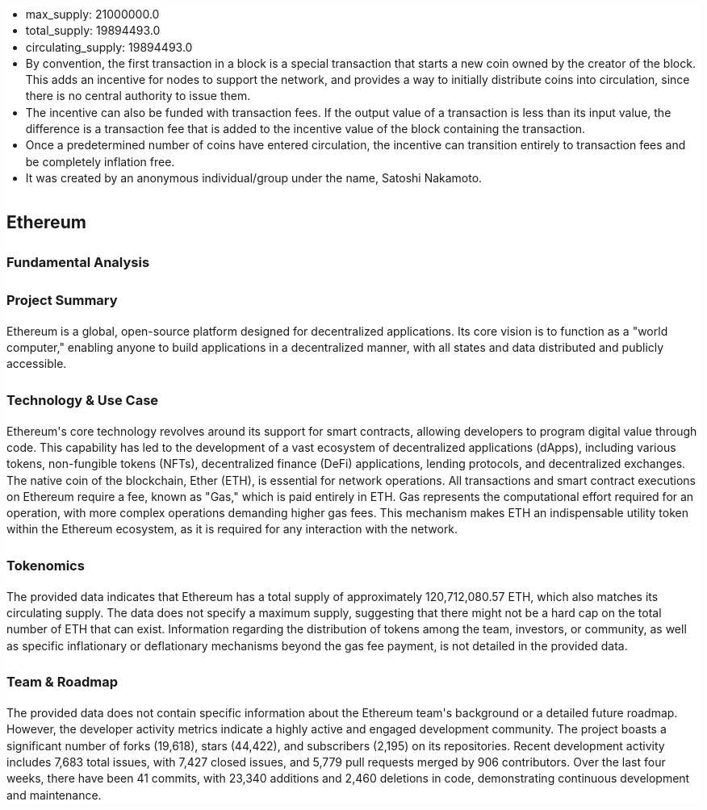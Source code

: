 - max_supply: 21000000.0
- total_supply: 19894493.0
- circulating_supply: 19894493.0
- By convention, the first transaction in a block is a special transaction that starts a new coin owned by the creator of the block. This adds an incentive for nodes to support the network, and provides a way to initially distribute coins into circulation, since there is no central authority to issue them.
- The incentive can also be funded with transaction fees. If the output value of a transaction is less than its input value, the difference is a transaction fee that is added to the incentive value of the block containing the transaction.
- Once a predetermined number of coins have entered circulation, the incentive can transition entirely to transaction fees and be completely inflation free.
- It was created by an anonymous individual/group under the name, Satoshi Nakamoto.

## Ethereum
### Fundamental Analysis

### Project Summary
Ethereum is a global, open-source platform designed for decentralized applications. Its core vision is to function as a "world computer," enabling anyone to build applications in a decentralized manner, with all states and data distributed and publicly accessible.

### Technology & Use Case
Ethereum's core technology revolves around its support for smart contracts, allowing developers to program digital value through code. This capability has led to the development of a vast ecosystem of decentralized applications (dApps), including various tokens, non-fungible tokens (NFTs), decentralized finance (DeFi) applications, lending protocols, and decentralized exchanges. The native coin of the blockchain, Ether (ETH), is essential for network operations. All transactions and smart contract executions on Ethereum require a fee, known as "Gas," which is paid entirely in ETH. Gas represents the computational effort required for an operation, with more complex operations demanding higher gas fees. This mechanism makes ETH an indispensable utility token within the Ethereum ecosystem, as it is required for any interaction with the network.

### Tokenomics
The provided data indicates that Ethereum has a total supply of approximately 120,712,080.57 ETH, which also matches its circulating supply. The data does not specify a maximum supply, suggesting that there might not be a hard cap on the total number of ETH that can exist. Information regarding the distribution of tokens among the team, investors, or community, as well as specific inflationary or deflationary mechanisms beyond the gas fee payment, is not detailed in the provided data.

### Team & Roadmap
The provided data does not contain specific information about the Ethereum team's background or a detailed future roadmap. However, the developer activity metrics indicate a highly active and engaged development community. The project boasts a significant number of forks (19,618), stars (44,422), and subscribers (2,195) on its repositories. Recent development activity includes 7,683 total issues, with 7,427 closed issues, and 5,779 pull requests merged by 906 contributors. Over the last four weeks, there have been 41 commits, with 23,340 additions and 2,460 deletions in code, demonstrating continuous development and maintenance.
